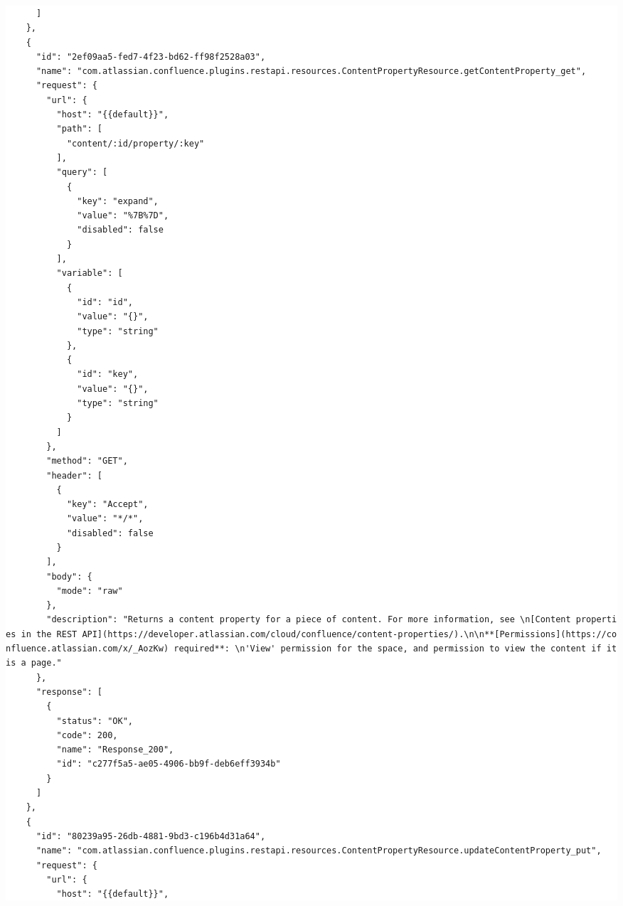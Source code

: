           ]
        },
        {
          "id": "2ef09aa5-fed7-4f23-bd62-ff98f2528a03",
          "name": "com.atlassian.confluence.plugins.restapi.resources.ContentPropertyResource.getContentProperty_get",
          "request": {
            "url": {
              "host": "{{default}}",
              "path": [
                "content/:id/property/:key"
              ],
              "query": [
                {
                  "key": "expand",
                  "value": "%7B%7D",
                  "disabled": false
                }
              ],
              "variable": [
                {
                  "id": "id",
                  "value": "{}",
                  "type": "string"
                },
                {
                  "id": "key",
                  "value": "{}",
                  "type": "string"
                }
              ]
            },
            "method": "GET",
            "header": [
              {
                "key": "Accept",
                "value": "*/*",
                "disabled": false
              }
            ],
            "body": {
              "mode": "raw"
            },
            "description": "Returns a content property for a piece of content. For more information, see \n[Content properties in the REST API](https://developer.atlassian.com/cloud/confluence/content-properties/).\n\n**[Permissions](https://confluence.atlassian.com/x/_AozKw) required**: \n'View' permission for the space, and permission to view the content if it is a page."
          },
          "response": [
            {
              "status": "OK",
              "code": 200,
              "name": "Response_200",
              "id": "c277f5a5-ae05-4906-bb9f-deb6eff3934b"
            }
          ]
        },
        {
          "id": "80239a95-26db-4881-9bd3-c196b4d31a64",
          "name": "com.atlassian.confluence.plugins.restapi.resources.ContentPropertyResource.updateContentProperty_put",
          "request": {
            "url": {
              "host": "{{default}}",